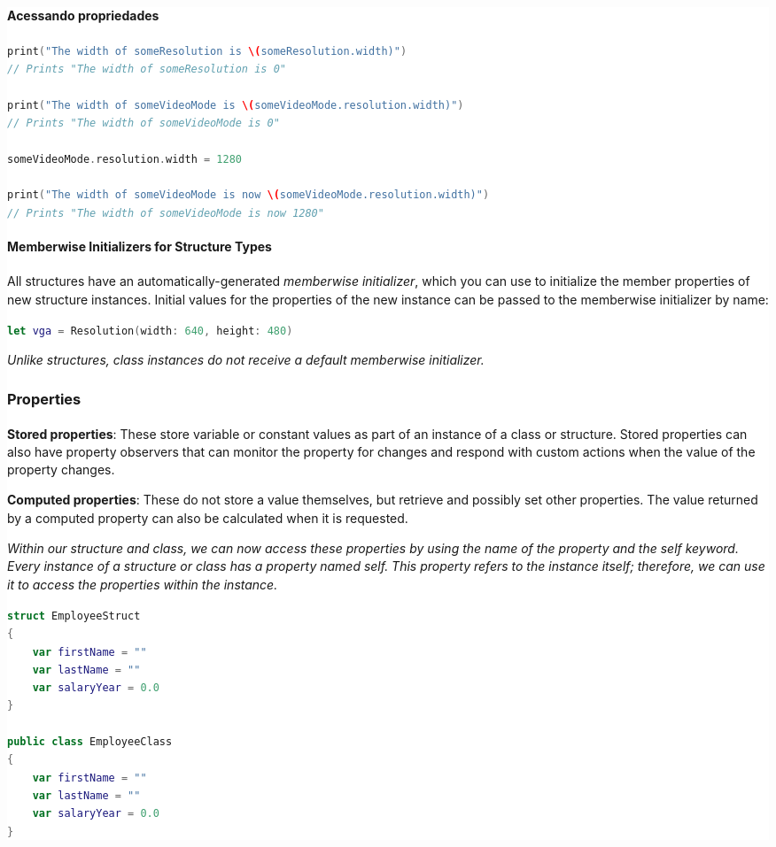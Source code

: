 #### Acessando propriedades

```swift
print("The width of someResolution is \(someResolution.width)")
// Prints "The width of someResolution is 0"

print("The width of someVideoMode is \(someVideoMode.resolution.width)")
// Prints "The width of someVideoMode is 0"

someVideoMode.resolution.width = 1280

print("The width of someVideoMode is now \(someVideoMode.resolution.width)")
// Prints "The width of someVideoMode is now 1280"
```

#### Memberwise Initializers for Structure Types

All structures have an automatically-generated _memberwise initializer_, which you can use to initialize the member properties of new structure instances. Initial values for the properties of the new instance can be passed to the memberwise initializer by name:

```swift
let vga = Resolution(width: 640, height: 480)
```

_Unlike structures, class instances do not receive a default memberwise initializer._

### Properties

**Stored properties**: These store variable or constant values as part of an instance of a class or structure. Stored properties can also have property observers that can monitor the property for changes and respond with custom actions when the value of the property changes.

**Computed properties**: These do not store a value themselves, but retrieve and possibly set other properties. The value returned by a computed property can also be calculated when it is requested.

*Within our structure and class, we can now access these properties by using the name of the property and the self keyword. Every instance of a structure or class has a property named self. This property refers to the instance itself; therefore, we can use it to access the properties within the instance.*

```swift
struct EmployeeStruct
{
    var firstName = ""
    var lastName = ""
    var salaryYear = 0.0
}

public class EmployeeClass
{
    var firstName = ""
    var lastName = ""
    var salaryYear = 0.0
}
```
